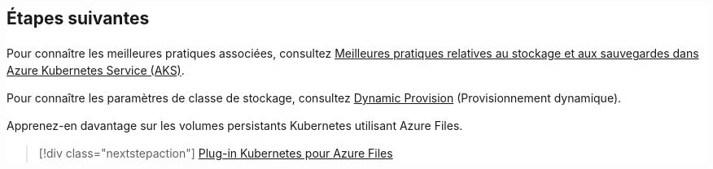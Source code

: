 ## <a name="next-steps"></a>Étapes suivantes

Pour connaître les meilleures pratiques associées, consultez [Meilleures pratiques relatives au stockage et aux sauvegardes dans Azure Kubernetes Service (AKS)][operator-best-practices-storage].

Pour connaître les paramètres de classe de stockage, consultez [Dynamic Provision](https://github.com/kubernetes-sigs/azurefile-csi-driver/blob/master/docs/driver-parameters.md#dynamic-provision) (Provisionnement dynamique).

Apprenez-en davantage sur les volumes persistants Kubernetes utilisant Azure Files.

> [!div class="nextstepaction"]
> [Plug-in Kubernetes pour Azure Files][kubernetes-files]


[access-modes]: https://kubernetes.io/docs/concepts/storage/persistent-volumes
[kubectl-apply]: https://kubernetes.io/docs/reference/generated/kubectl/kubectl-commands#apply
[kubectl-describe]: https://kubernetes.io/docs/reference/generated/kubectl/kubectl-commands#describe
[kubectl-get]: https://kubernetes.io/docs/reference/generated/kubectl/kubectl-commands#get
[kubernetes-files]: https://github.com/kubernetes/examples/blob/master/staging/volumes/azure_file/README.md
[kubernetes-secret]: https://kubernetes.io/docs/concepts/configuration/secret/
[kubernetes-security-context]: https://kubernetes.io/docs/tasks/configure-pod-container/security-context/
[kubernetes-storage-classes]: https://kubernetes.io/docs/concepts/storage/storage-classes/#azure-file
[kubernetes-volumes]: https://kubernetes.io/docs/concepts/storage/persistent-volumes/
[pv-static]: https://kubernetes.io/docs/concepts/storage/persistent-volumes/#static
[smb-overview]: /windows/desktop/FileIO/microsoft-smb-protocol-and-cifs-protocol-overview


[az-group-create]: /cli/azure/group#az-group-create
[az-group-list]: /cli/azure/group#az-group-list
[az-resource-show]: /cli/azure/aks#az-aks-show
[az-storage-account-create]: /cli/azure/storage/account#az-storage-account-create
[az-storage-create]: /cli/azure/storage/account#az-storage-account-create
[az-storage-key-list]: /cli/azure/storage/account/keys#az-storage-account-keys-list
[az-storage-share-create]: /cli/azure/storage/share#az-storage-share-create
[mount-options]: #mount-options
[aks-quickstart-cli]: kubernetes-walkthrough.md
[aks-quickstart-portal]: kubernetes-walkthrough-portal.md
[install-azure-cli]: /cli/azure/install-azure-cli
[az-aks-show]: /cli/azure/aks#az-aks-show
[storage-skus]: ../storage/common/storage-redundancy.md
[kubernetes-rbac]: concepts-identity.md#role-based-access-controls-rbac
[operator-best-practices-storage]: operator-best-practices-storage.md
[concepts-storage]: concepts-storage.md
[node-resource-group]: faq.md#why-are-two-resource-groups-created-with-aks
